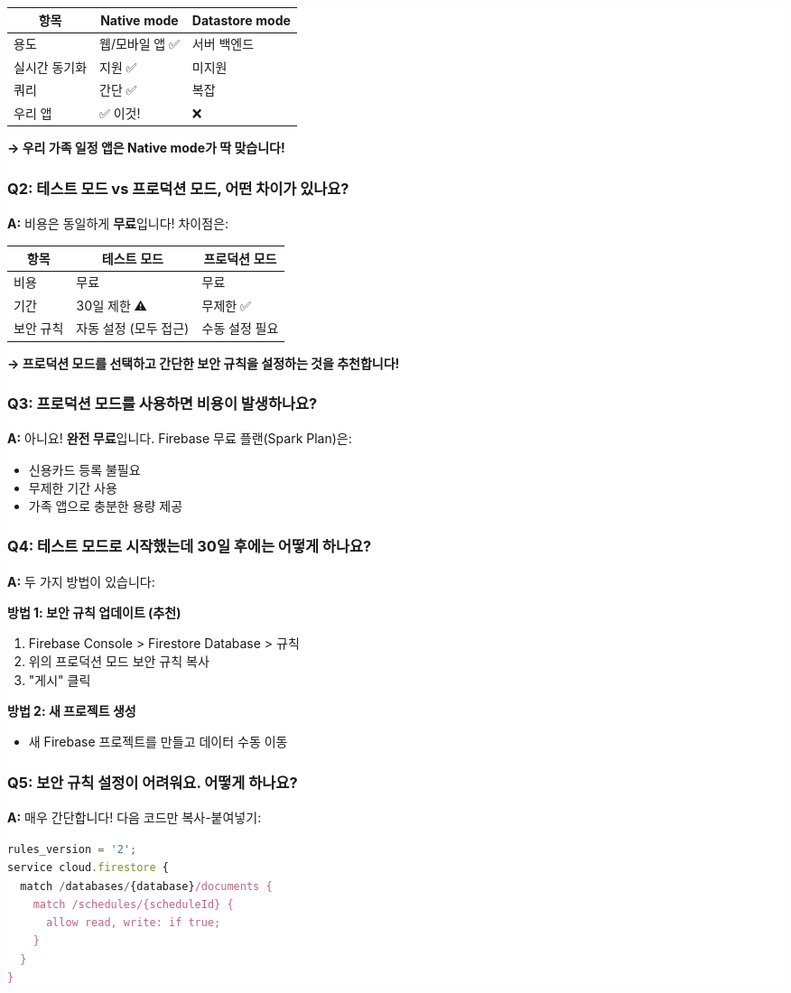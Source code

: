 | 항목 | Native mode | Datastore mode |
|------|------------|----------------|
| 용도 | 웹/모바일 앱 ✅ | 서버 백엔드 |
| 실시간 동기화 | 지원 ✅ | 미지원 |
| 쿼리 | 간단 ✅ | 복잡 |
| 우리 앱 | ✅ 이것! | ❌ |

**→ 우리 가족 일정 앱은 Native mode가 딱 맞습니다!**

### Q2: 테스트 모드 vs 프로덕션 모드, 어떤 차이가 있나요?

**A:** 비용은 동일하게 **무료**입니다! 차이점은:

| 항목 | 테스트 모드 | 프로덕션 모드 |
|------|------------|--------------|
| 비용 | 무료 | 무료 |
| 기간 | 30일 제한 ⚠️ | 무제한 ✅ |
| 보안 규칙 | 자동 설정 (모두 접근) | 수동 설정 필요 |

**→ 프로덕션 모드를 선택하고 간단한 보안 규칙을 설정하는 것을 추천합니다!**

### Q3: 프로덕션 모드를 사용하면 비용이 발생하나요?

**A:** 아니요! **완전 무료**입니다. Firebase 무료 플랜(Spark Plan)은:
- 신용카드 등록 불필요
- 무제한 기간 사용
- 가족 앱으로 충분한 용량 제공

### Q4: 테스트 모드로 시작했는데 30일 후에는 어떻게 하나요?

**A:** 두 가지 방법이 있습니다:

**방법 1: 보안 규칙 업데이트 (추천)**
1. Firebase Console > Firestore Database > 규칙
2. 위의 프로덕션 모드 보안 규칙 복사
3. "게시" 클릭

**방법 2: 새 프로젝트 생성**
- 새 Firebase 프로젝트를 만들고 데이터 수동 이동

### Q5: 보안 규칙 설정이 어려워요. 어떻게 하나요?

**A:** 매우 간단합니다! 다음 코드만 복사-붙여넣기:

```javascript
rules_version = '2';
service cloud.firestore {
  match /databases/{database}/documents {
    match /schedules/{scheduleId} {
      allow read, write: if true;
    }
  }
}
```
